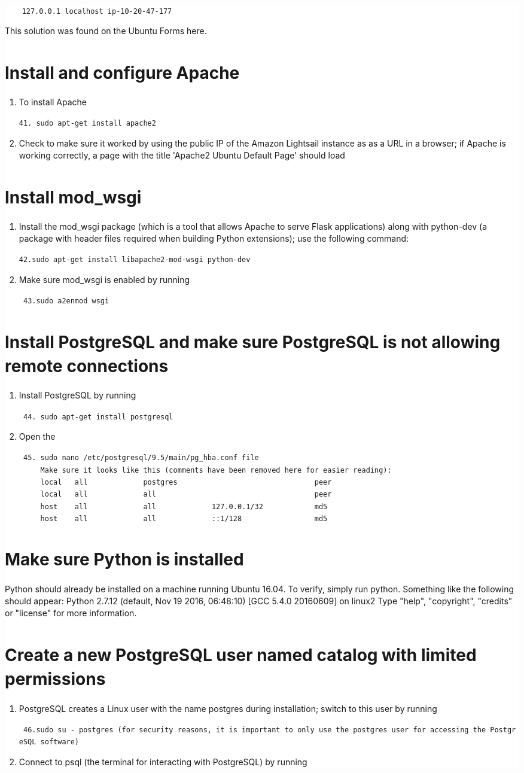		127.0.0.1 localhost ip-10-20-47-177
This solution was found on the Ubuntu Forms here.
# Install and configure Apache
1. To install Apache
      
       41. sudo apt-get install apache2
2. Check to make sure it worked by using the public IP of the Amazon Lightsail instance as as a URL in a browser; if Apache is working correctly, a page with the title 'Apache2 Ubuntu Default Page' should load
# Install mod_wsgi
1. Install the mod_wsgi package (which is a tool that allows Apache to serve Flask applications) along with python-dev (a package with header files required when building Python extensions); use the following command:


       42.sudo apt-get install libapache2-mod-wsgi python-dev
2. Make sure mod_wsgi is enabled by running 

        43.sudo a2enmod wsgi
# Install PostgreSQL and make sure PostgreSQL is not allowing remote connections
1. Install PostgreSQL by running
        
        44. sudo apt-get install postgresql
2. Open the 
        
        45. sudo nano /etc/postgresql/9.5/main/pg_hba.conf file
            Make sure it looks like this (comments have been removed here for easier reading):
            local   all             postgres                                peer
            local   all             all                                     peer
            host    all             all             127.0.0.1/32            md5
            host    all             all             ::1/128                 md5
# Make sure Python is installed
Python should already be installed on a machine running Ubuntu 16.04. To verify, simply run python. Something like the following should appear:
Python 2.7.12 (default, Nov 19 2016, 06:48:10) 
[GCC 5.4.0 20160609] on linux2
Type "help", "copyright", "credits" or "license" for more information.
>>> 
# Create a new PostgreSQL user named catalog with limited permissions
1. PostgreSQL creates a Linux user with the name postgres during installation; switch to this user by running 

        46.sudo su - postgres (for security reasons, it is important to only use the postgres user for accessing the PostgreSQL software)
2. Connect to psql (the terminal for interacting with PostgreSQL) by running 
